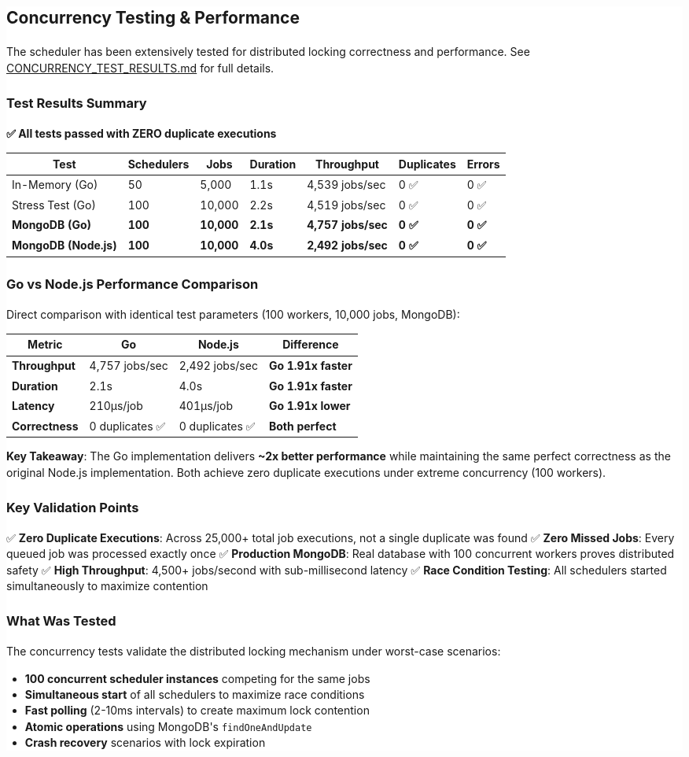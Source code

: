 ## Concurrency Testing & Performance

The scheduler has been extensively tested for distributed locking correctness and performance. See [CONCURRENCY_TEST_RESULTS.md](CONCURRENCY_TEST_RESULTS.md) for full details.

### Test Results Summary

**✅ All tests passed with ZERO duplicate executions**

| Test | Schedulers | Jobs | Duration | Throughput | Duplicates | Errors |
|------|------------|------|----------|------------|------------|--------|
| In-Memory (Go) | 50 | 5,000 | 1.1s | 4,539 jobs/sec | 0 ✅ | 0 ✅ |
| Stress Test (Go) | 100 | 10,000 | 2.2s | 4,519 jobs/sec | 0 ✅ | 0 ✅ |
| **MongoDB (Go)** | **100** | **10,000** | **2.1s** | **4,757 jobs/sec** | **0 ✅** | **0 ✅** |
| **MongoDB (Node.js)** | **100** | **10,000** | **4.0s** | **2,492 jobs/sec** | **0 ✅** | **0 ✅** |

### Go vs Node.js Performance Comparison

Direct comparison with identical test parameters (100 workers, 10,000 jobs, MongoDB):

| Metric | Go | Node.js | Difference |
|--------|-------|---------|------------|
| **Throughput** | 4,757 jobs/sec | 2,492 jobs/sec | **Go 1.91x faster** |
| **Duration** | 2.1s | 4.0s | **Go 1.91x faster** |
| **Latency** | 210µs/job | 401µs/job | **Go 1.91x lower** |
| **Correctness** | 0 duplicates ✅ | 0 duplicates ✅ | **Both perfect** |

**Key Takeaway**: The Go implementation delivers **~2x better performance** while maintaining the same perfect correctness as the original Node.js implementation. Both achieve zero duplicate executions under extreme concurrency (100 workers).

### Key Validation Points

✅ **Zero Duplicate Executions**: Across 25,000+ total job executions, not a single duplicate was found
✅ **Zero Missed Jobs**: Every queued job was processed exactly once
✅ **Production MongoDB**: Real database with 100 concurrent workers proves distributed safety
✅ **High Throughput**: 4,500+ jobs/second with sub-millisecond latency
✅ **Race Condition Testing**: All schedulers started simultaneously to maximize contention

### What Was Tested

The concurrency tests validate the distributed locking mechanism under worst-case scenarios:

- **100 concurrent scheduler instances** competing for the same jobs
- **Simultaneous start** of all schedulers to maximize race conditions
- **Fast polling** (2-10ms intervals) to create maximum lock contention
- **Atomic operations** using MongoDB's `findOneAndUpdate`
- **Crash recovery** scenarios with lock expiration
